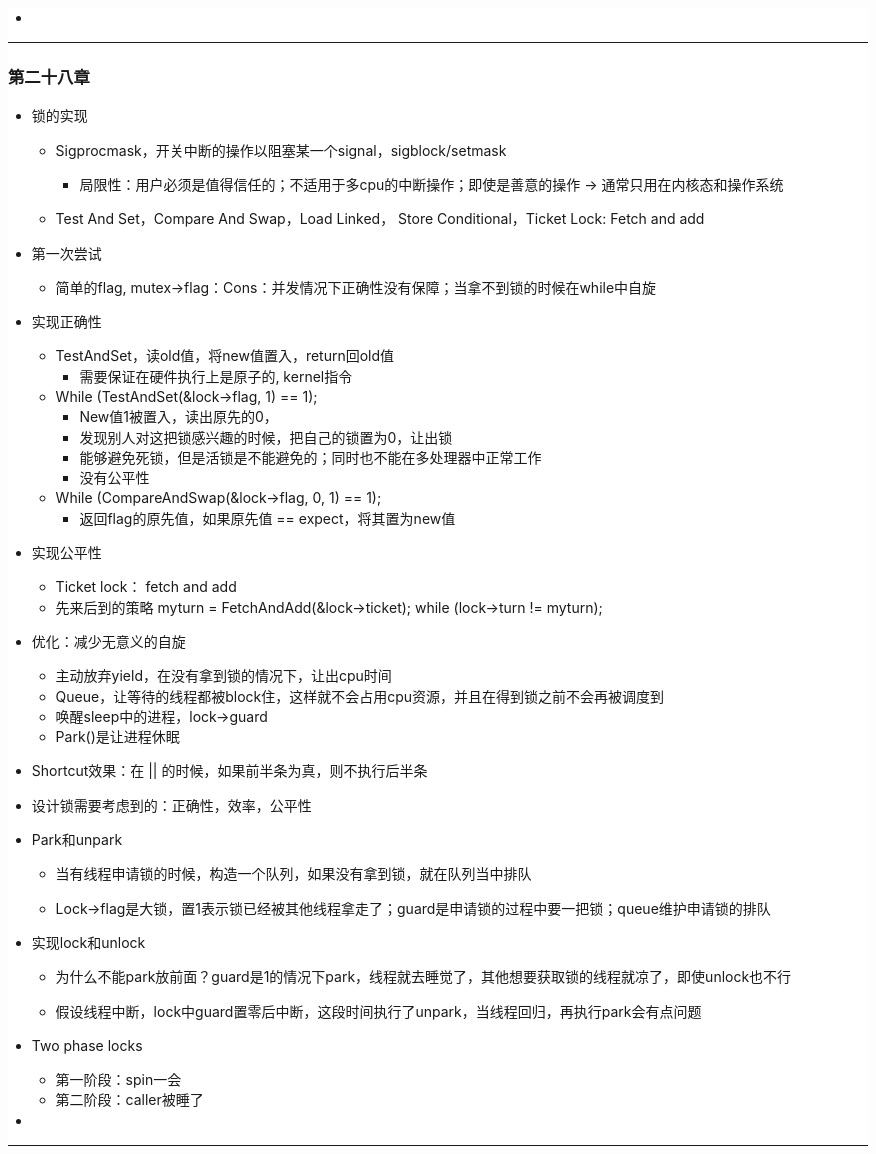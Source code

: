 * 

------

### 第二十八章

* 锁的实现
  * Sigprocmask，开关中断的操作以阻塞某一个signal，sigblock/setmask
    * 局限性：用户必须是值得信任的；不适用于多cpu的中断操作；即使是善意的操作 -> 通常只用在内核态和操作系统 

  * Test And Set，Compare And Swap，Load Linked， Store Conditional，Ticket Lock: Fetch and add

* 第一次尝试
  * 简单的flag, mutex->flag：Cons：并发情况下正确性没有保障；当拿不到锁的时候在while中自旋

* 实现正确性
  * TestAndSet，读old值，将new值置入，return回old值
    * 需要保证在硬件执行上是原子的, kernel指令
  * While (TestAndSet(&lock->flag, 1) == 1);
    * New值1被置入，读出原先的0，
    * 发现别人对这把锁感兴趣的时候，把自己的锁置为0，让出锁
    * 能够避免死锁，但是活锁是不能避免的；同时也不能在多处理器中正常工作
    * 没有公平性
  * While (CompareAndSwap(&lock->flag, 0, 1) == 1);
    * 返回flag的原先值，如果原先值 == expect，将其置为new值

* 实现公平性
  * Ticket lock： fetch and add
  * 先来后到的策略 myturn = FetchAndAdd(&lock->ticket);  while (lock->turn != myturn);

* 优化：减少无意义的自旋
  * 主动放弃yield，在没有拿到锁的情况下，让出cpu时间
  * Queue，让等待的线程都被block住，这样就不会占用cpu资源，并且在得到锁之前不会再被调度到
  * 唤醒sleep中的进程，lock->guard
  * Park()是让进程休眠

* Shortcut效果：在 || 的时候，如果前半条为真，则不执行后半条 

* 设计锁需要考虑到的：正确性，效率，公平性

* Park和unpark

  * 当有线程申请锁的时候，构造一个队列，如果没有拿到锁，就在队列当中排队

  * Lock->flag是大锁，置1表示锁已经被其他线程拿走了；guard是申请锁的过程中要一把锁；queue维护申请锁的排队 

* 实现lock和unlock
  * 为什么不能park放前面？guard是1的情况下park，线程就去睡觉了，其他想要获取锁的线程就凉了，即使unlock也不行

  * 假设线程中断，lock中guard置零后中断，这段时间执行了unpark，当线程回归，再执行park会有点问题

* Two phase locks
  * 第一阶段：spin一会
  * 第二阶段：caller被睡了

* 

------
